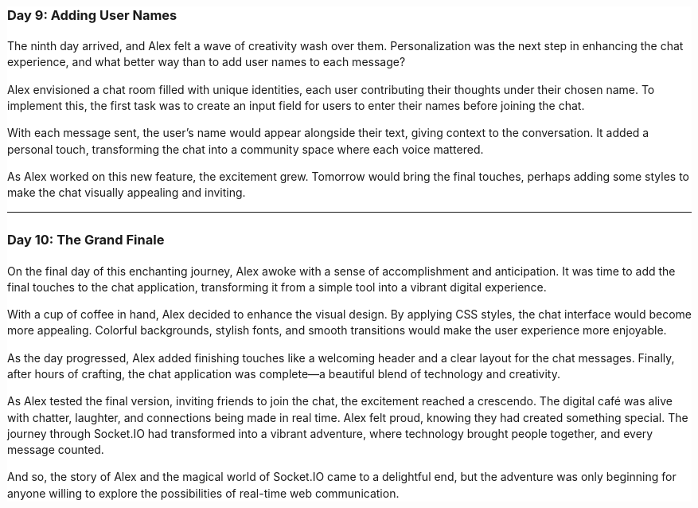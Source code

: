 
### Day 9: Adding User Names

The ninth day arrived, and Alex felt a wave of creativity wash over them. Personalization was the next step in enhancing the chat experience, and what better way than to add user names to each message?

Alex envisioned a chat room filled with unique identities, each user contributing their thoughts under their chosen name. To implement this, the first task was to create an input field for users to enter their names before joining the chat.

With each message sent, the user’s name would appear alongside their text, giving context to the conversation. It added a personal touch, transforming the chat into a community space where each voice mattered.

As Alex worked on this new feature, the excitement grew. Tomorrow would bring the final touches, perhaps adding some styles to make the chat visually appealing and inviting.

---

### Day 10: The Grand Finale

On the final day of this enchanting journey, Alex awoke with a sense of accomplishment and anticipation. It was time to add the final touches to the chat application, transforming it from a simple tool into a vibrant digital experience.

With a cup of coffee in hand, Alex decided to enhance the visual design. By applying CSS styles, the chat interface would become more appealing. Colorful backgrounds, stylish fonts, and smooth transitions would make the user experience more enjoyable.

As the day progressed, Alex added finishing touches like a welcoming header and a clear layout for the chat messages. Finally, after hours of crafting, the chat application was complete—a beautiful blend of technology and creativity.

As Alex tested the final version, inviting friends to join the chat, the excitement reached a crescendo. The digital café was alive with chatter, laughter, and connections being made in real time. Alex felt proud, knowing they had created something special. The journey through Socket.IO had transformed into a vibrant adventure, where technology brought people together, and every message counted.

And so, the story of Alex and the magical world of Socket.IO came to a delightful end, but the adventure was only beginning for anyone willing to explore the possibilities of real-time web communication.
